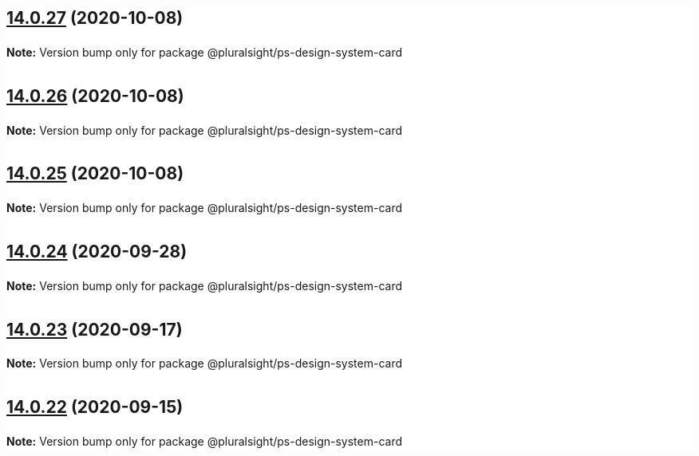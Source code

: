 



## [14.0.27](https://github.com/pluralsight/design-system/compare/@pluralsight/ps-design-system-card@14.0.26...@pluralsight/ps-design-system-card@14.0.27) (2020-10-08)

**Note:** Version bump only for package @pluralsight/ps-design-system-card





## [14.0.26](https://github.com/pluralsight/design-system/compare/@pluralsight/ps-design-system-card@14.0.25...@pluralsight/ps-design-system-card@14.0.26) (2020-10-08)

**Note:** Version bump only for package @pluralsight/ps-design-system-card





## [14.0.25](https://github.com/pluralsight/design-system/compare/@pluralsight/ps-design-system-card@14.0.24...@pluralsight/ps-design-system-card@14.0.25) (2020-10-08)

**Note:** Version bump only for package @pluralsight/ps-design-system-card





## [14.0.24](https://github.com/pluralsight/design-system/compare/@pluralsight/ps-design-system-card@14.0.23...@pluralsight/ps-design-system-card@14.0.24) (2020-09-28)

**Note:** Version bump only for package @pluralsight/ps-design-system-card





## [14.0.23](https://github.com/pluralsight/design-system/compare/@pluralsight/ps-design-system-card@14.0.22...@pluralsight/ps-design-system-card@14.0.23) (2020-09-17)

**Note:** Version bump only for package @pluralsight/ps-design-system-card





## [14.0.22](https://github.com/pluralsight/design-system/compare/@pluralsight/ps-design-system-card@14.0.21...@pluralsight/ps-design-system-card@14.0.22) (2020-09-15)

**Note:** Version bump only for package @pluralsight/ps-design-system-card

